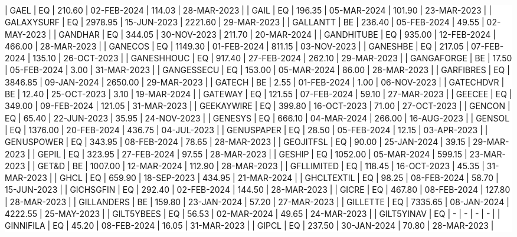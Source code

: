 | GAEL | EQ | 210.60 | 02-FEB-2024 | 114.03 | 28-MAR-2023 |
| GAIL | EQ | 196.35 | 05-MAR-2024 | 101.90 | 23-MAR-2023 |
| GALAXYSURF | EQ | 2978.95 | 15-JUN-2023 | 2221.60 | 29-MAR-2023 |
| GALLANTT | BE | 236.40 | 05-FEB-2024 | 49.55 | 02-MAY-2023 |
| GANDHAR | EQ | 344.05 | 30-NOV-2023 | 211.70 | 20-MAR-2024 |
| GANDHITUBE | EQ | 935.00 | 12-FEB-2024 | 466.00 | 28-MAR-2023 |
| GANECOS | EQ | 1149.30 | 01-FEB-2024 | 811.15 | 03-NOV-2023 |
| GANESHBE | EQ | 217.05 | 07-FEB-2024 | 135.10 | 26-OCT-2023 |
| GANESHHOUC | EQ | 917.40 | 27-FEB-2024 | 262.10 | 29-MAR-2023 |
| GANGAFORGE | BE | 17.50 | 05-FEB-2024 | 3.00 | 31-MAR-2023 |
| GANGESSECU | EQ | 153.00 | 05-MAR-2024 | 86.00 | 28-MAR-2023 |
| GARFIBRES | EQ | 3846.85 | 09-JAN-2024 | 2650.00 | 29-MAR-2023 |
| GATECH | BE | 2.55 | 01-FEB-2024 | 1.00 | 06-NOV-2023 |
| GATECHDVR | BE | 12.40 | 25-OCT-2023 | 3.10 | 19-MAR-2024 |
| GATEWAY | EQ | 121.55 | 07-FEB-2024 | 59.10 | 27-MAR-2023 |
| GEECEE | EQ | 349.00 | 09-FEB-2024 | 121.05 | 31-MAR-2023 |
| GEEKAYWIRE | EQ | 399.80 | 16-OCT-2023 | 71.00 | 27-OCT-2023 |
| GENCON | EQ | 65.40 | 22-JUN-2023 | 35.95 | 24-NOV-2023 |
| GENESYS | EQ | 666.10 | 04-MAR-2024 | 266.00 | 16-AUG-2023 |
| GENSOL | EQ | 1376.00 | 20-FEB-2024 | 436.75 | 04-JUL-2023 |
| GENUSPAPER | EQ | 28.50 | 05-FEB-2024 | 12.15 | 03-APR-2023 |
| GENUSPOWER | EQ | 343.95 | 08-FEB-2024 | 78.65 | 28-MAR-2023 |
| GEOJITFSL | EQ | 90.00 | 25-JAN-2024 | 39.15 | 29-MAR-2023 |
| GEPIL | EQ | 323.95 | 27-FEB-2024 | 97.55 | 28-MAR-2023 |
| GESHIP | EQ | 1052.00 | 05-MAR-2024 | 599.15 | 23-MAR-2023 |
| GET&D | BE | 1007.00 | 12-MAR-2024 | 112.90 | 28-MAR-2023 |
| GFLLIMITED | EQ | 118.45 | 16-OCT-2023 | 45.35 | 31-MAR-2023 |
| GHCL | EQ | 659.90 | 18-SEP-2023 | 434.95 | 21-MAR-2024 |
| GHCLTEXTIL | EQ | 98.25 | 08-FEB-2024 | 58.70 | 15-JUN-2023 |
| GICHSGFIN | EQ | 292.40 | 02-FEB-2024 | 144.50 | 28-MAR-2023 |
| GICRE | EQ | 467.80 | 08-FEB-2024 | 127.80 | 28-MAR-2023 |
| GILLANDERS | BE | 159.80 | 23-JAN-2024 | 57.20 | 27-MAR-2023 |
| GILLETTE | EQ | 7335.65 | 08-JAN-2024 | 4222.55 | 25-MAY-2023 |
| GILT5YBEES | EQ | 56.53 | 02-MAR-2024 | 49.65 | 24-MAR-2023 |
| GILT5YINAV | EQ | - | - | - | - |
| GINNIFILA | EQ | 45.20 | 08-FEB-2024 | 16.05 | 31-MAR-2023 |
| GIPCL | EQ | 237.50 | 30-JAN-2024 | 70.80 | 28-MAR-2023 |